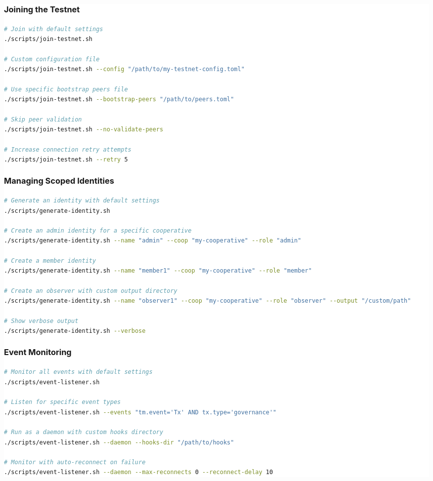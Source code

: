 ### Joining the Testnet

```bash
# Join with default settings
./scripts/join-testnet.sh

# Custom configuration file
./scripts/join-testnet.sh --config "/path/to/my-testnet-config.toml"

# Use specific bootstrap peers file
./scripts/join-testnet.sh --bootstrap-peers "/path/to/peers.toml"

# Skip peer validation
./scripts/join-testnet.sh --no-validate-peers

# Increase connection retry attempts
./scripts/join-testnet.sh --retry 5
```

### Managing Scoped Identities

```bash
# Generate an identity with default settings
./scripts/generate-identity.sh

# Create an admin identity for a specific cooperative
./scripts/generate-identity.sh --name "admin" --coop "my-cooperative" --role "admin"

# Create a member identity
./scripts/generate-identity.sh --name "member1" --coop "my-cooperative" --role "member"

# Create an observer with custom output directory
./scripts/generate-identity.sh --name "observer1" --coop "my-cooperative" --role "observer" --output "/custom/path"

# Show verbose output
./scripts/generate-identity.sh --verbose
```

### Event Monitoring

```bash
# Monitor all events with default settings
./scripts/event-listener.sh

# Listen for specific event types
./scripts/event-listener.sh --events "tm.event='Tx' AND tx.type='governance'"

# Run as a daemon with custom hooks directory
./scripts/event-listener.sh --daemon --hooks-dir "/path/to/hooks"

# Monitor with auto-reconnect on failure
./scripts/event-listener.sh --daemon --max-reconnects 0 --reconnect-delay 10
```
